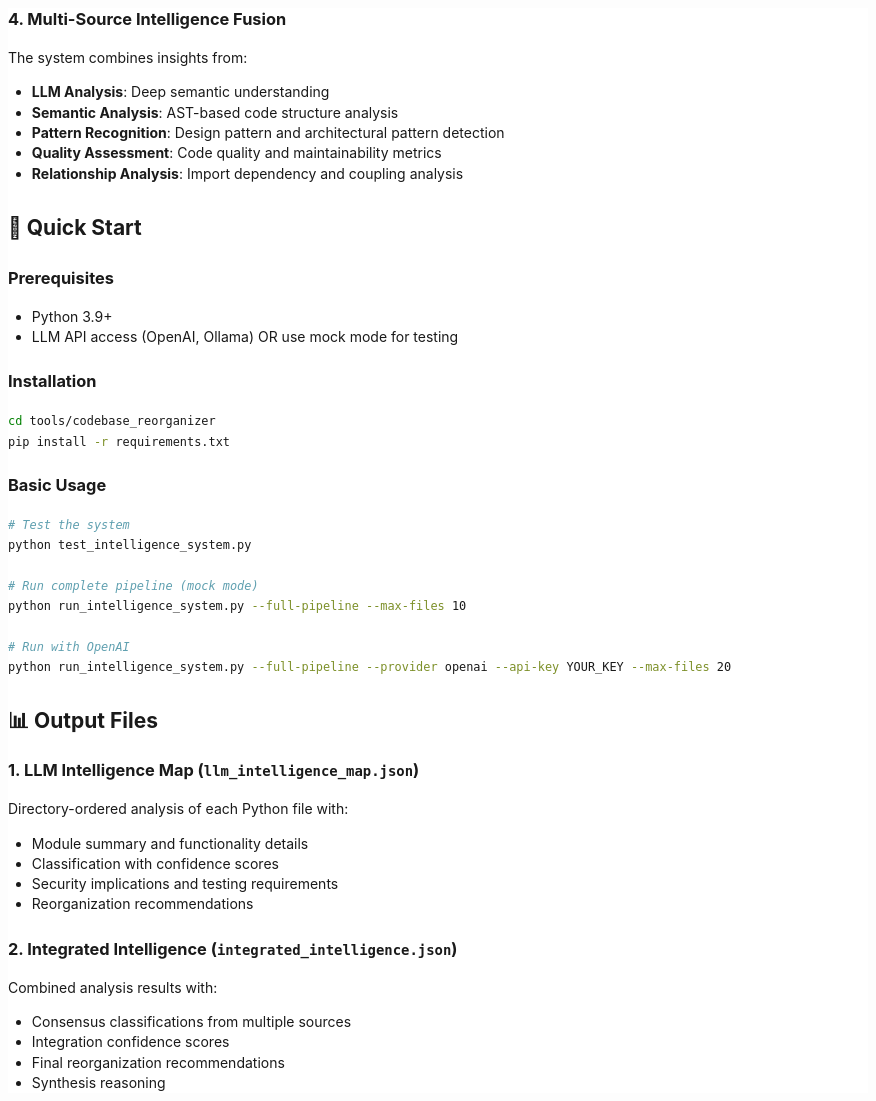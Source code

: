 ### 4. Multi-Source Intelligence Fusion
The system combines insights from:
- **LLM Analysis**: Deep semantic understanding
- **Semantic Analysis**: AST-based code structure analysis
- **Pattern Recognition**: Design pattern and architectural pattern detection
- **Quality Assessment**: Code quality and maintainability metrics
- **Relationship Analysis**: Import dependency and coupling analysis

## 🚀 Quick Start

### Prerequisites
- Python 3.9+
- LLM API access (OpenAI, Ollama) OR use mock mode for testing

### Installation
```bash
cd tools/codebase_reorganizer
pip install -r requirements.txt
```

### Basic Usage
```bash
# Test the system
python test_intelligence_system.py

# Run complete pipeline (mock mode)
python run_intelligence_system.py --full-pipeline --max-files 10

# Run with OpenAI
python run_intelligence_system.py --full-pipeline --provider openai --api-key YOUR_KEY --max-files 20
```

## 📊 Output Files

### 1. LLM Intelligence Map (`llm_intelligence_map.json`)
Directory-ordered analysis of each Python file with:
- Module summary and functionality details
- Classification with confidence scores
- Security implications and testing requirements
- Reorganization recommendations

### 2. Integrated Intelligence (`integrated_intelligence.json`)
Combined analysis results with:
- Consensus classifications from multiple sources
- Integration confidence scores
- Final reorganization recommendations
- Synthesis reasoning

